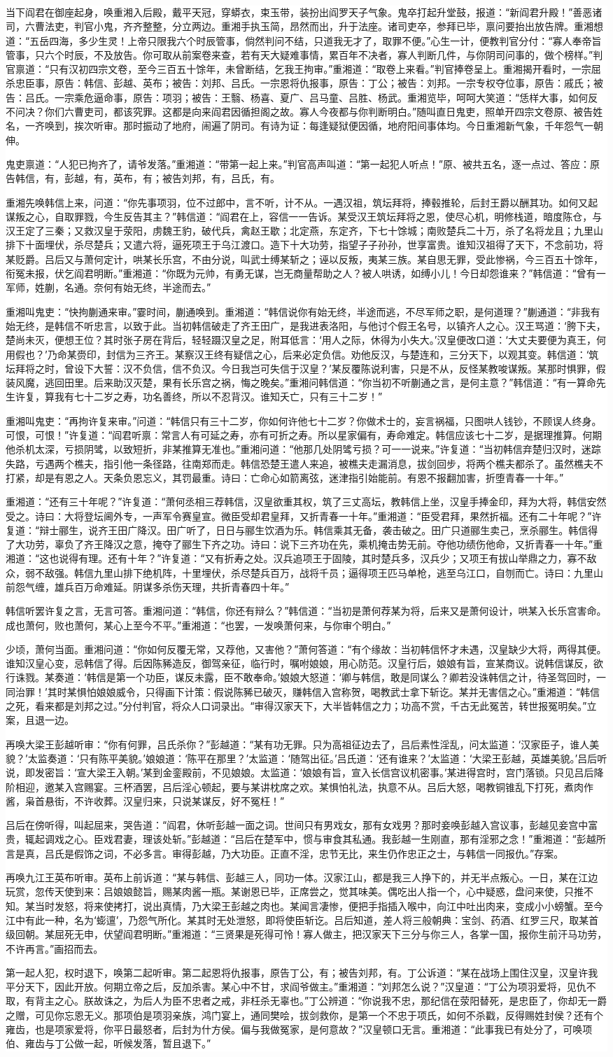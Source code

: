 当下阎君在御座起身，唤重湘入后殿，戴平天冠，穿蟒衣，束玉带，装扮出阎罗天子气象。鬼卒打起升堂鼓，报道：“新阎君升殿！”善恶诸司，六曹法吏，判官小鬼，齐齐整整，分立两边。重湘手执玉简，昂然而出，升于法座。诸司吏卒，参拜已毕，禀问要抬出放告牌。重湘想道：“五岳四海，多少生灵！上帝只限我六个时辰管事，倘然判问不结，只道我无才了，取罪不便。”心生一计，便教判官分付：“寡人奉帝旨管事，只六个时辰，不及放告。你可取从前案卷来查，若有天大疑难事情，累百年不决者，寡人判断几件，与你阴司问事的，做个榜样。”判官禀道：“只有汉初四宗文卷，至今三百五十馀年，未曾断结，乞我王拘审。”重湘道：“取卷上来看。”判官捧卷呈上。重湘揭开看时，一宗屈杀忠臣事，原告：韩信、彭越、英布；被告：刘邦、吕氏。一宗恩将仇报事，原告：丁公；被告：刘邦。一宗专权夺位事，原告：戚氏；被告：吕氏。一宗乘危逼命事，原告：项羽；被告：王翳、杨喜、夏广、吕马童、吕胜、杨武。重湘览毕，呵呵大笑道：“恁样大事，如何反不问决？你们六曹吏司，都该究罪。这都是向来阎君因循担阁之故。寡人今夜都与你判断明白。”随叫直日鬼吏，照单开四宗文卷原、被告姓名，一齐唤到，挨次听审。那时振动了地府，闹遍了阴司。有诗为证：每逢疑狱便因循，地府阳间事体均。今日重湘新气象，千年怨气一朝伸。 

鬼吏禀道：“人犯已拘齐了，请爷发落。”重湘道：“带第一起上来。”判官高声叫道：“第一起犯人听点！”原、被共五名，逐一点过、答应：原告韩信，有，彭越，有，英布，有；被告刘邦，有，吕氏，有。 

重湘先唤韩信上来，问道：“你先事项羽，位不过郎中，言不听，计不从。一遇汉祖，筑坛拜将，捧毂推轮，后封王爵以酬其功。如何又起谋叛之心，自取罪戮，今生反告其主？”韩信道：“阎君在上，容信一一告诉。某受汉王筑坛拜将之恩，使尽心机，明修栈道，暗度陈仓，与汉王定了三秦；又救汉皇于荥阳，虏魏王豹，破代兵，禽赵王歇；北定燕，东定齐，下七十馀城；南败楚兵二十万，杀了名将龙且；九里山排下十面埋伏，杀尽楚兵；又遣六将，逼死项王于乌江渡口。造下十大功劳，指望子子孙孙，世享富贵。谁知汉祖得了天下，不念前功，将某贬爵。吕后又与萧何定计，哄某长乐宫，不由分说，叫武士缚某斩之；诬以反叛，夷某三族。某自思无罪，受此惨祸，今三百五十馀年，衔冤未报，伏乞阎君明断。”重湘道：“你既为元帅，有勇无谋，岂无商量帮助之人？被人哄诱，如缚小儿！今日却怨谁来？”韩信道：“曾有一军师，姓蒯，名通。奈何有始无终，半途而去。” 

重湘叫鬼吏：“快拘蒯通来审。”霎时间，蒯通唤到。重湘道：“韩信说你有始无终，半途而逃，不尽军师之职，是何道理？”蒯通道：“非我有始无终，是韩信不听忠言，以致于此。当初韩信破走了齐王田广，是我进表洛阳，与他讨个假王名号，以镇齐人之心。汉王骂道：‘胯下夫，楚尚未灭，便想王位？其时张子房在背后，轻轻蹑汉皇之足，附耳低言：‘用人之际，休得为小失大。’汉皇便改口道：‘大丈夫要便为真王，何用假也？’乃命某赍印，封信为三齐王。某察汉王终有疑信之心，后来必定负信。劝他反汉，与楚连和，三分天下，以观其变。韩信道：‘筑坛拜将之时，曾设下大誓：汉不负信，信不负汉。今日我岂可失信于汉皇？’某反覆陈说利害，只是不从，反怪某教唆谋叛。某那时惧罪，假装风魔，逃回田里。后来助汉灭楚，果有长乐宫之祸，悔之晚矣。”重湘问韩信道：“你当初不听蒯通之言，是何主意？”韩信道：“有一算命先生许复，算我有七十二岁之寿，功名善终，所以不忍背汉。谁知夭亡，只有三十二岁！” 

重湘叫鬼吏：“再拘许复来审。”问道：“韩信只有三十二岁，你如何许他七十二岁？你做术士的，妄言祸福，只图哄人钱钞，不顾误人终身。可恨，可恨！”许复道：“阎君听禀：常言人有可延之寿，亦有可折之寿。所以星家偏有，寿命难定。韩信应该七十二岁，是据理推算。何期他杀机太深，亏损阴骘，以致短折，非某推算无准也。”重湘问道：“他那几处阴骘亏损？可一一说来。”许复道：“当初韩信弃楚归汉时，迷踪失路，亏遇两个樵夫，指引他一条径路，往南郑而走。韩信恐楚王遣人来追，被樵夫走漏消息，拔剑回步，将两个樵夫都杀了。虽然樵夫不打紧，却是有恩之人。天条负恩忘义，其罚最重。诗曰：亡命心如箭离弦，迷津指引始能前。有恩不报翻加害，折堕青春一十年。” 

重湘道：“还有三十年呢？”许复道：“萧何丞相三荐韩信，汉皇欲重其权，筑了三丈高坛，教韩信上坐，汉皇手捧金印，拜为大将，韩信安然受之。诗曰：大将登坛阃外专，一声军令赛皇宣。微臣受却君皇拜，又折青春一十年。”重湘道：“臣受君拜，果然折福。还有二十年呢？”许复道：“辩士郦生，说齐王田广降汉。田广听了，日日与郦生饮酒为乐。韩信乘其无备，袭击破之。田广只道郦生卖己，烹杀郦生。韩信得了大功劳，辜负了齐王降汉之意，掩夺了郦生下齐之功。诗曰：说下三齐功在先，乘机掩击势无前。夺他功绩伤他命，又折青春一十年。”重湘道：“这也说得有理。还有十年？”许复道：“又有折寿之处。汉兵追项王于固陵，其时楚兵多，汉兵少；又项王有拔山举鼎之力，寡不敌众，弱不敌强。韩信九里山排下绝机阵，十里埋伏，杀尽楚兵百万，战将千员；逼得项王匹马单枪，逃至乌江口，自刎而亡。诗曰：九里山前怨气缠，雄兵百万命难延。阴谋多杀伤天理，共折青春四十年。” 

韩信听罢许复之言，无言可答。重湘问道：“韩信，你还有辩么？”韩信道：“当初是萧何荐某为将，后来又是萧何设计，哄某入长乐宫害命。成也萧何，败也萧何，某心上至今不平。”重湘道：“也罢，一发唤萧何来，与你审个明白。” 

少顷，萧何当面。重湘问道：“你如何反覆无常，又荐他，又害他？”萧何答道：“有个缘故：当初韩信怀才未遇，汉皇缺少大将，两得其便。谁知汉皇心变，忌韩信了得。后因陈豨造反，御驾亲征，临行时，嘱咐娘娘，用心防范。汉皇行后，娘娘有旨，宣某商议。说韩信谋反，欲行诛戮。某奏道：‘韩信是第一个功臣，谋反未露，臣不敢奉命。’娘娘大怒道：‘卿与韩信，敢是同谋么？卿若没诛韩信之计，待圣驾回时，一同治罪！’其时某惧怕娘娘威令，只得画下计策：假说陈豨已破灭，赚韩信入宫称贺，喝教武士拿下斩讫。某并无害信之心。”重湘道：“韩信之死，看来都是刘邦之过。”分付判官，将众人口词录出。“审得汉家天下，大半皆韩信之力；功高不赏，千古无此冤苦，转世报冤明矣。”立案，且退一边。 

再唤大梁王彭越听审：“你有何罪，吕氏杀你？”彭越道：“某有功无罪。只为高祖征边去了，吕后素性淫乱，问太监道：‘汉家臣子，谁人美貌？’太监奏道：‘只有陈平美貌。’娘娘道：‘陈平在那里？’太监道：‘随驾出征。’吕氏道：‘还有谁来？’太监道：‘大梁王彭越，英雄美貌。’吕后听说，即发密旨：‘宣大梁王入朝。’某到金銮殿前，不见娘娘。太监道：‘娘娘有旨，宣入长信宫议机密事。’某进得宫时，宫门落锁。只见吕后降阶相迎，邀某入宫赐宴。三杯酒罢，吕后淫心顿起，要与某讲枕席之欢。某惧怕礼法，执意不从。吕后大怒，喝教铜锥乱下打死，煮肉作酱，枭首悬街，不许收葬。汉皇归来，只说某谋反，好不冤枉！” 

吕后在傍听得，叫起屈来，哭告道：“阎君，休听彭越一面之词。世间只有男戏女，那有女戏男？那时妾唤彭越入宫议事，彭越见妾宫中富贵，辄起调戏之心。臣戏君妻，理该处斩。”彭越道：“吕后在楚军中，惯与审食其私通。我彭越一生刚直，那有淫邪之念！”重湘道：“彭越所言是真，吕氏是假饰之词，不必多言。审得彭越，乃大功臣。正直不淫，忠节无比，来生仍作忠正之士，与韩信一同报仇。”存案。 

再唤九江王英布听审。英布上前诉道：“某与韩信、彭越三人，同功一体。汉家江山，都是我三人挣下的，并无半点叛心。一日，某在江边玩赏，忽传天使到来：吕娘娘懿旨，赐某肉酱一瓶。某谢恩已毕，正席尝之，觉其味美。偶吃出人指一个，心中疑惑，盘问来使，只推不知。某当时发怒，将来使拷打，说出真情，乃大梁王彭越之肉也。某闻言凄惨，便把手指插入喉中，向江中吐出肉来，变成小小螃蟹。至今江中有此一种，名为‘蟛邅’，乃怨气所化。某其时无处泄怒，即将使臣斩讫。吕后知道，差人将三般朝典：宝剑、药酒、红罗三尺，取某首级回朝。某屈死无申，伏望阎君明断。”重湘道：“三贤果是死得可怜！寡人做主，把汉家天下三分与你三人，各掌一国，报你生前汗马功劳，不许再言。”画招而去。 

第一起人犯，权时退下，唤第二起听审。第二起恩将仇报事，原告丁公，有；被告刘邦，有。丁公诉道：“某在战场上围住汉皇，汉皇许我平分天下，因此开放。何期立帝之后，反加杀害。某心中不甘，求阎爷做主。”重湘道：“刘邦怎么说？”汉皇道：“丁公为项羽爱将，见仇不取，有背主之心。朕故诛之，为后人为臣不忠者之戒，非枉杀无辜也。”丁公辨道：“你说我不忠，那纪信在荥阳替死，是忠臣了，你却无一爵之赠，可见你忘恩无义。那项伯是项羽亲族，鸿门宴上，通同樊哙，拔剑救你，是第一个不忠于项氏，如何不杀戳，反得赐姓封侯？还有个雍齿，也是项家爱将，你平日最怒者，后封为什方侯。偏与我做冤家，是何意故？”汉皇顿口无言。重湘道：“此事我已有处分了，可唤项伯、雍齿与丁公做一起，听候发落，暂且退下。” 
